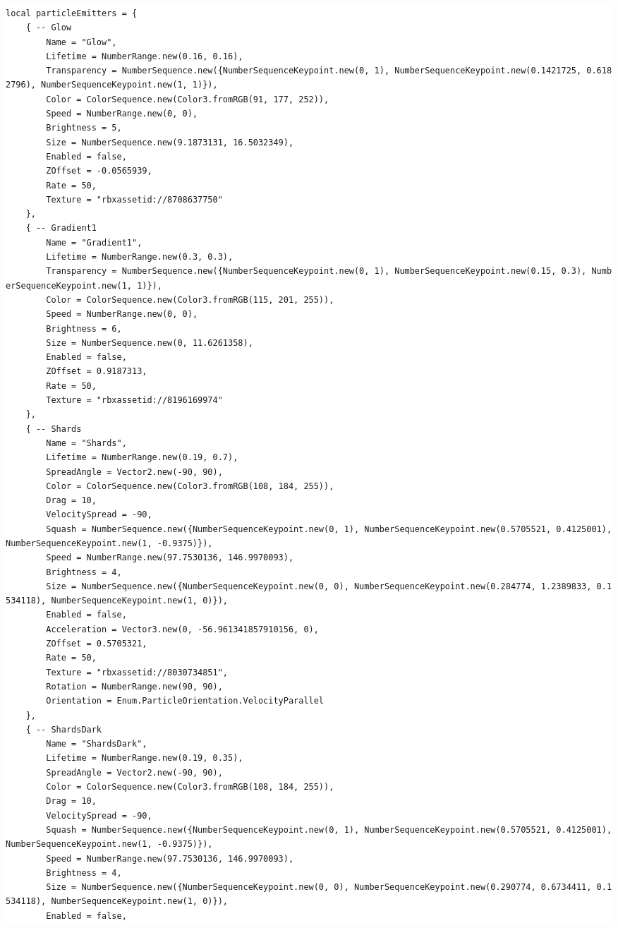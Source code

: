 	local particleEmitters = {
		{ -- Glow
			Name = "Glow",
			Lifetime = NumberRange.new(0.16, 0.16),
			Transparency = NumberSequence.new({NumberSequenceKeypoint.new(0, 1), NumberSequenceKeypoint.new(0.1421725, 0.6182796), NumberSequenceKeypoint.new(1, 1)}),
			Color = ColorSequence.new(Color3.fromRGB(91, 177, 252)),
			Speed = NumberRange.new(0, 0),
			Brightness = 5,
			Size = NumberSequence.new(9.1873131, 16.5032349),
			Enabled = false,
			ZOffset = -0.0565939,
			Rate = 50,
			Texture = "rbxassetid://8708637750"
		},
		{ -- Gradient1
			Name = "Gradient1",
			Lifetime = NumberRange.new(0.3, 0.3),
			Transparency = NumberSequence.new({NumberSequenceKeypoint.new(0, 1), NumberSequenceKeypoint.new(0.15, 0.3), NumberSequenceKeypoint.new(1, 1)}),
			Color = ColorSequence.new(Color3.fromRGB(115, 201, 255)),
			Speed = NumberRange.new(0, 0),
			Brightness = 6,
			Size = NumberSequence.new(0, 11.6261358),
			Enabled = false,
			ZOffset = 0.9187313,
			Rate = 50,
			Texture = "rbxassetid://8196169974"
		},
		{ -- Shards
			Name = "Shards",
			Lifetime = NumberRange.new(0.19, 0.7),
			SpreadAngle = Vector2.new(-90, 90),
			Color = ColorSequence.new(Color3.fromRGB(108, 184, 255)),
			Drag = 10,
			VelocitySpread = -90,
			Squash = NumberSequence.new({NumberSequenceKeypoint.new(0, 1), NumberSequenceKeypoint.new(0.5705521, 0.4125001), NumberSequenceKeypoint.new(1, -0.9375)}),
			Speed = NumberRange.new(97.7530136, 146.9970093),
			Brightness = 4,
			Size = NumberSequence.new({NumberSequenceKeypoint.new(0, 0), NumberSequenceKeypoint.new(0.284774, 1.2389833, 0.1534118), NumberSequenceKeypoint.new(1, 0)}),
			Enabled = false,
			Acceleration = Vector3.new(0, -56.961341857910156, 0),
			ZOffset = 0.5705321,
			Rate = 50,
			Texture = "rbxassetid://8030734851",
			Rotation = NumberRange.new(90, 90),
			Orientation = Enum.ParticleOrientation.VelocityParallel
		},
		{ -- ShardsDark
			Name = "ShardsDark",
			Lifetime = NumberRange.new(0.19, 0.35),
			SpreadAngle = Vector2.new(-90, 90),
			Color = ColorSequence.new(Color3.fromRGB(108, 184, 255)),
			Drag = 10,
			VelocitySpread = -90,
			Squash = NumberSequence.new({NumberSequenceKeypoint.new(0, 1), NumberSequenceKeypoint.new(0.5705521, 0.4125001), NumberSequenceKeypoint.new(1, -0.9375)}),
			Speed = NumberRange.new(97.7530136, 146.9970093),
			Brightness = 4,
			Size = NumberSequence.new({NumberSequenceKeypoint.new(0, 0), NumberSequenceKeypoint.new(0.290774, 0.6734411, 0.1534118), NumberSequenceKeypoint.new(1, 0)}),
			Enabled = false,